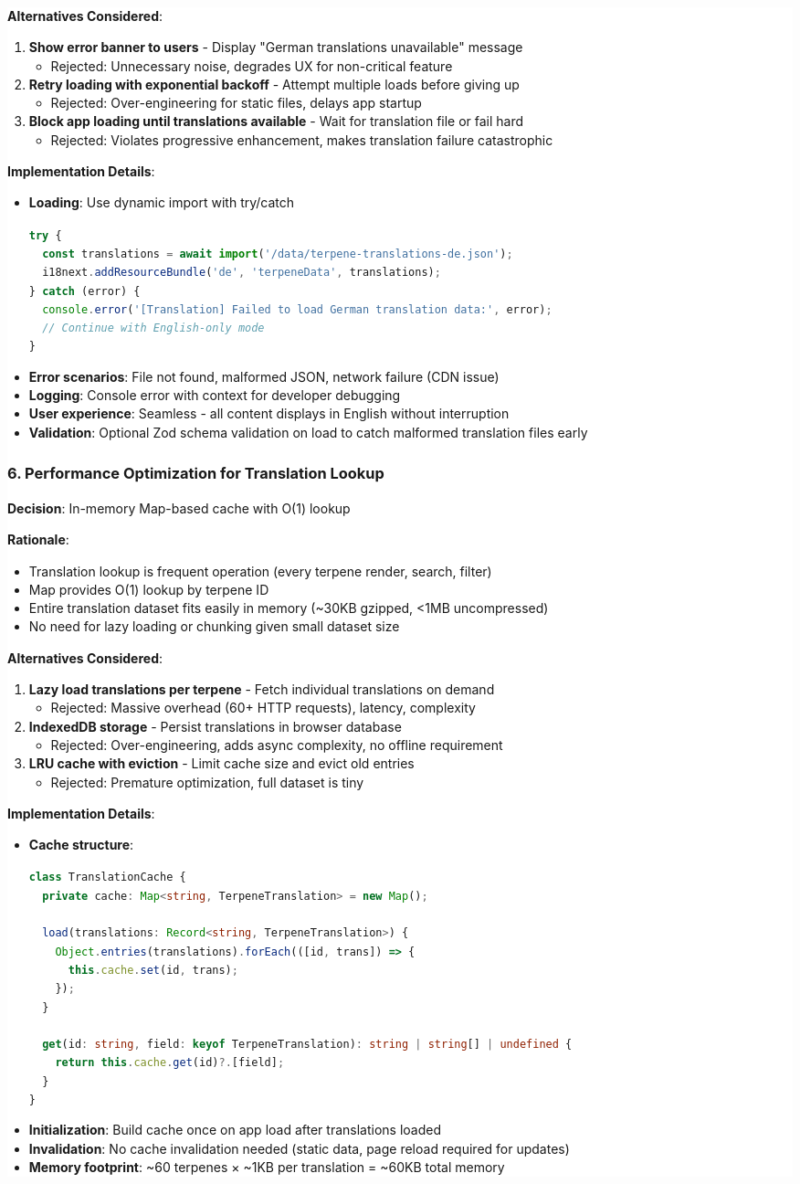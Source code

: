 **Alternatives Considered**:
1. **Show error banner to users** - Display "German translations unavailable" message
   - Rejected: Unnecessary noise, degrades UX for non-critical feature
2. **Retry loading with exponential backoff** - Attempt multiple loads before giving up
   - Rejected: Over-engineering for static files, delays app startup
3. **Block app loading until translations available** - Wait for translation file or fail hard
   - Rejected: Violates progressive enhancement, makes translation failure catastrophic

**Implementation Details**:
- **Loading**: Use dynamic import with try/catch
  ```typescript
  try {
    const translations = await import('/data/terpene-translations-de.json');
    i18next.addResourceBundle('de', 'terpeneData', translations);
  } catch (error) {
    console.error('[Translation] Failed to load German translation data:', error);
    // Continue with English-only mode
  }
  ```
- **Error scenarios**: File not found, malformed JSON, network failure (CDN issue)
- **Logging**: Console error with context for developer debugging
- **User experience**: Seamless - all content displays in English without interruption
- **Validation**: Optional Zod schema validation on load to catch malformed translation files early

### 6. Performance Optimization for Translation Lookup

**Decision**: In-memory Map-based cache with O(1) lookup

**Rationale**:
- Translation lookup is frequent operation (every terpene render, search, filter)
- Map provides O(1) lookup by terpene ID
- Entire translation dataset fits easily in memory (~30KB gzipped, <1MB uncompressed)
- No need for lazy loading or chunking given small dataset size

**Alternatives Considered**:
1. **Lazy load translations per terpene** - Fetch individual translations on demand
   - Rejected: Massive overhead (60+ HTTP requests), latency, complexity
2. **IndexedDB storage** - Persist translations in browser database
   - Rejected: Over-engineering, adds async complexity, no offline requirement
3. **LRU cache with eviction** - Limit cache size and evict old entries
   - Rejected: Premature optimization, full dataset is tiny

**Implementation Details**:
- **Cache structure**:
  ```typescript
  class TranslationCache {
    private cache: Map<string, TerpeneTranslation> = new Map();
    
    load(translations: Record<string, TerpeneTranslation>) {
      Object.entries(translations).forEach(([id, trans]) => {
        this.cache.set(id, trans);
      });
    }
    
    get(id: string, field: keyof TerpeneTranslation): string | string[] | undefined {
      return this.cache.get(id)?.[field];
    }
  }
  ```
- **Initialization**: Build cache once on app load after translations loaded
- **Invalidation**: No cache invalidation needed (static data, page reload required for updates)
- **Memory footprint**: ~60 terpenes × ~1KB per translation = ~60KB total memory
